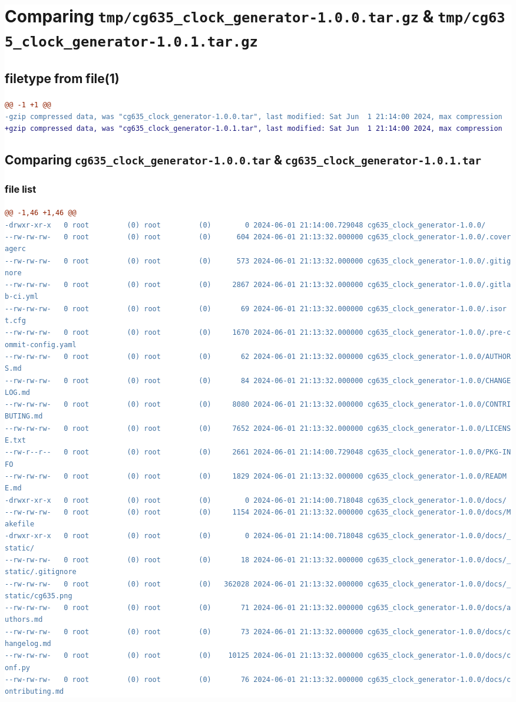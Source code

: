 # Comparing `tmp/cg635_clock_generator-1.0.0.tar.gz` & `tmp/cg635_clock_generator-1.0.1.tar.gz`

## filetype from file(1)

```diff
@@ -1 +1 @@
-gzip compressed data, was "cg635_clock_generator-1.0.0.tar", last modified: Sat Jun  1 21:14:00 2024, max compression
+gzip compressed data, was "cg635_clock_generator-1.0.1.tar", last modified: Sat Jun  1 21:14:00 2024, max compression
```

## Comparing `cg635_clock_generator-1.0.0.tar` & `cg635_clock_generator-1.0.1.tar`

### file list

```diff
@@ -1,46 +1,46 @@
-drwxr-xr-x   0 root         (0) root         (0)        0 2024-06-01 21:14:00.729048 cg635_clock_generator-1.0.0/
--rw-rw-rw-   0 root         (0) root         (0)      604 2024-06-01 21:13:32.000000 cg635_clock_generator-1.0.0/.coveragerc
--rw-rw-rw-   0 root         (0) root         (0)      573 2024-06-01 21:13:32.000000 cg635_clock_generator-1.0.0/.gitignore
--rw-rw-rw-   0 root         (0) root         (0)     2867 2024-06-01 21:13:32.000000 cg635_clock_generator-1.0.0/.gitlab-ci.yml
--rw-rw-rw-   0 root         (0) root         (0)       69 2024-06-01 21:13:32.000000 cg635_clock_generator-1.0.0/.isort.cfg
--rw-rw-rw-   0 root         (0) root         (0)     1670 2024-06-01 21:13:32.000000 cg635_clock_generator-1.0.0/.pre-commit-config.yaml
--rw-rw-rw-   0 root         (0) root         (0)       62 2024-06-01 21:13:32.000000 cg635_clock_generator-1.0.0/AUTHORS.md
--rw-rw-rw-   0 root         (0) root         (0)       84 2024-06-01 21:13:32.000000 cg635_clock_generator-1.0.0/CHANGELOG.md
--rw-rw-rw-   0 root         (0) root         (0)     8080 2024-06-01 21:13:32.000000 cg635_clock_generator-1.0.0/CONTRIBUTING.md
--rw-rw-rw-   0 root         (0) root         (0)     7652 2024-06-01 21:13:32.000000 cg635_clock_generator-1.0.0/LICENSE.txt
--rw-r--r--   0 root         (0) root         (0)     2661 2024-06-01 21:14:00.729048 cg635_clock_generator-1.0.0/PKG-INFO
--rw-rw-rw-   0 root         (0) root         (0)     1829 2024-06-01 21:13:32.000000 cg635_clock_generator-1.0.0/README.md
-drwxr-xr-x   0 root         (0) root         (0)        0 2024-06-01 21:14:00.718048 cg635_clock_generator-1.0.0/docs/
--rw-rw-rw-   0 root         (0) root         (0)     1154 2024-06-01 21:13:32.000000 cg635_clock_generator-1.0.0/docs/Makefile
-drwxr-xr-x   0 root         (0) root         (0)        0 2024-06-01 21:14:00.718048 cg635_clock_generator-1.0.0/docs/_static/
--rw-rw-rw-   0 root         (0) root         (0)       18 2024-06-01 21:13:32.000000 cg635_clock_generator-1.0.0/docs/_static/.gitignore
--rw-rw-rw-   0 root         (0) root         (0)   362028 2024-06-01 21:13:32.000000 cg635_clock_generator-1.0.0/docs/_static/cg635.png
--rw-rw-rw-   0 root         (0) root         (0)       71 2024-06-01 21:13:32.000000 cg635_clock_generator-1.0.0/docs/authors.md
--rw-rw-rw-   0 root         (0) root         (0)       73 2024-06-01 21:13:32.000000 cg635_clock_generator-1.0.0/docs/changelog.md
--rw-rw-rw-   0 root         (0) root         (0)    10125 2024-06-01 21:13:32.000000 cg635_clock_generator-1.0.0/docs/conf.py
--rw-rw-rw-   0 root         (0) root         (0)       76 2024-06-01 21:13:32.000000 cg635_clock_generator-1.0.0/docs/contributing.md
```